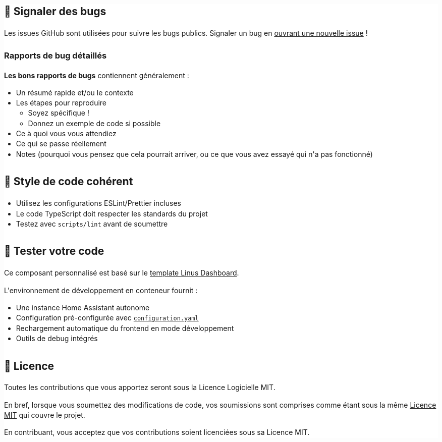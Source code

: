 ## 🐛 Signaler des bugs

Les issues GitHub sont utilisées pour suivre les bugs publics.
Signaler un bug en [ouvrant une nouvelle issue](../../issues/new/choose) !

### Rapports de bug détaillés

**Les bons rapports de bugs** contiennent généralement :

- Un résumé rapide et/ou le contexte
- Les étapes pour reproduire
  - Soyez spécifique !
  - Donnez un exemple de code si possible
- Ce à quoi vous vous attendiez
- Ce qui se passe réellement
- Notes (pourquoi vous pensez que cela pourrait arriver, ou ce que vous avez essayé qui n'a pas fonctionné)

## 🎨 Style de code cohérent

- Utilisez les configurations ESLint/Prettier incluses
- Le code TypeScript doit respecter les standards du projet
- Testez avec `scripts/lint` avant de soumettre

## 🧪 Tester votre code

Ce composant personnalisé est basé sur le [template Linus Dashboard](https://github.com/Thank-you-Linus/Linus-Dashboard).

L'environnement de développement en conteneur fournit :
- Une instance Home Assistant autonome
- Configuration pré-configurée avec [`configuration.yaml`](./config/configuration.yaml)
- Rechargement automatique du frontend en mode développement
- Outils de debug intégrés

## 📄 Licence

Toutes les contributions que vous apportez seront sous la Licence Logicielle MIT.

En bref, lorsque vous soumettez des modifications de code, vos soumissions sont comprises comme étant sous la même [Licence MIT](http://choosealicense.com/licenses/mit/) qui couvre le projet.

En contribuant, vous acceptez que vos contributions soient licenciées sous sa Licence MIT.
